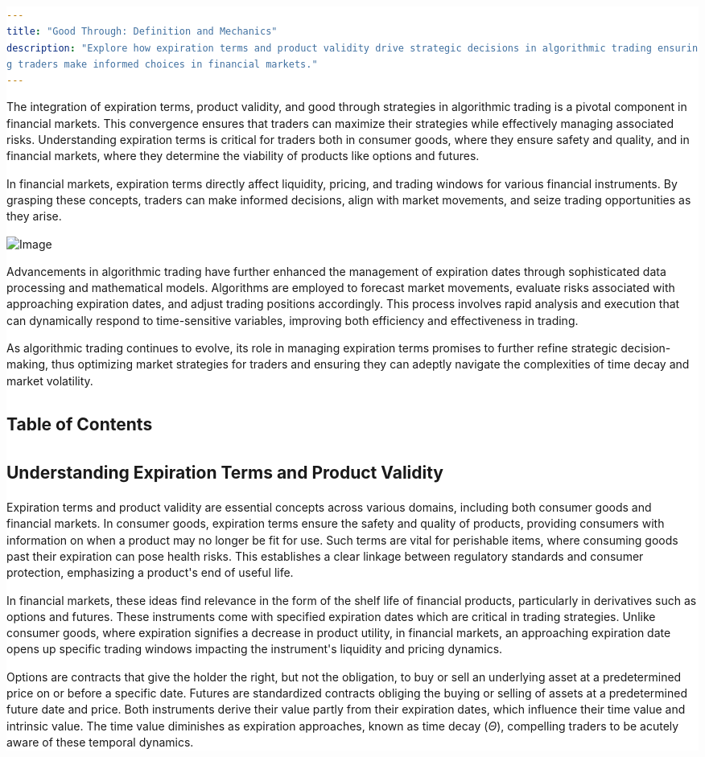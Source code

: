 ```yaml
---
title: "Good Through: Definition and Mechanics"
description: "Explore how expiration terms and product validity drive strategic decisions in algorithmic trading ensuring traders make informed choices in financial markets."
---
```


The integration of expiration terms, product validity, and good through strategies in algorithmic trading is a pivotal component in financial markets. This convergence ensures that traders can maximize their strategies while effectively managing associated risks. Understanding expiration terms is critical for traders both in consumer goods, where they ensure safety and quality, and in financial markets, where they determine the viability of products like options and futures.

In financial markets, expiration terms directly affect liquidity, pricing, and trading windows for various financial instruments. By grasping these concepts, traders can make informed decisions, align with market movements, and seize trading opportunities as they arise.

![Image](images/1.jpeg)

Advancements in algorithmic trading have further enhanced the management of expiration dates through sophisticated data processing and mathematical models. Algorithms are employed to forecast market movements, evaluate risks associated with approaching expiration dates, and adjust trading positions accordingly. This process involves rapid analysis and execution that can dynamically respond to time-sensitive variables, improving both efficiency and effectiveness in trading.

As algorithmic trading continues to evolve, its role in managing expiration terms promises to further refine strategic decision-making, thus optimizing market strategies for traders and ensuring they can adeptly navigate the complexities of time decay and market volatility.

## Table of Contents

## Understanding Expiration Terms and Product Validity

Expiration terms and product validity are essential concepts across various domains, including both consumer goods and financial markets. In consumer goods, expiration terms ensure the safety and quality of products, providing consumers with information on when a product may no longer be fit for use. Such terms are vital for perishable items, where consuming goods past their expiration can pose health risks. This establishes a clear linkage between regulatory standards and consumer protection, emphasizing a product's end of useful life.

In financial markets, these ideas find relevance in the form of the shelf life of financial products, particularly in derivatives such as options and futures. These instruments come with specified expiration dates which are critical in trading strategies. Unlike consumer goods, where expiration signifies a decrease in product utility, in financial markets, an approaching expiration date opens up specific trading windows impacting the instrument's liquidity and pricing dynamics.

Options are contracts that give the holder the right, but not the obligation, to buy or sell an underlying asset at a predetermined price on or before a specific date. Futures are standardized contracts obliging the buying or selling of assets at a predetermined future date and price. Both instruments derive their value partly from their expiration dates, which influence their time value and intrinsic value. The time value diminishes as expiration approaches, known as time decay ($\Theta$), compelling traders to be acutely aware of these temporal dynamics.
